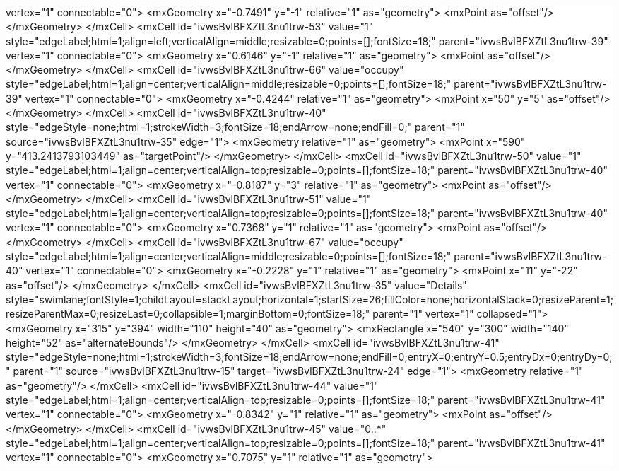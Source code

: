vertex=&quot;1&quot; connectable=&quot;0&quot;&gt;&#10;                    &lt;mxGeometry x=&quot;-0.7491&quot; y=&quot;-1&quot; relative=&quot;1&quot; as=&quot;geometry&quot;&gt;&#10;                        &lt;mxPoint as=&quot;offset&quot;/&gt;&#10;                    &lt;/mxGeometry&gt;&#10;                &lt;/mxCell&gt;&#10;                &lt;mxCell id=&quot;ivwsBvlBFXZtL3nu1trw-53&quot; value=&quot;1&quot; style=&quot;edgeLabel;html=1;align=left;verticalAlign=middle;resizable=0;points=[];fontSize=18;&quot; parent=&quot;ivwsBvlBFXZtL3nu1trw-39&quot; vertex=&quot;1&quot; connectable=&quot;0&quot;&gt;&#10;                    &lt;mxGeometry x=&quot;0.6146&quot; y=&quot;-1&quot; relative=&quot;1&quot; as=&quot;geometry&quot;&gt;&#10;                        &lt;mxPoint as=&quot;offset&quot;/&gt;&#10;                    &lt;/mxGeometry&gt;&#10;                &lt;/mxCell&gt;&#10;                &lt;mxCell id=&quot;ivwsBvlBFXZtL3nu1trw-66&quot; value=&quot;occupy&quot; style=&quot;edgeLabel;html=1;align=center;verticalAlign=middle;resizable=0;points=[];fontSize=18;&quot; parent=&quot;ivwsBvlBFXZtL3nu1trw-39&quot; vertex=&quot;1&quot; connectable=&quot;0&quot;&gt;&#10;                    &lt;mxGeometry x=&quot;-0.4244&quot; relative=&quot;1&quot; as=&quot;geometry&quot;&gt;&#10;                        &lt;mxPoint x=&quot;50&quot; y=&quot;5&quot; as=&quot;offset&quot;/&gt;&#10;                    &lt;/mxGeometry&gt;&#10;                &lt;/mxCell&gt;&#10;                &lt;mxCell id=&quot;ivwsBvlBFXZtL3nu1trw-40&quot; style=&quot;edgeStyle=none;html=1;strokeWidth=3;fontSize=18;endArrow=none;endFill=0;&quot; parent=&quot;1&quot; source=&quot;ivwsBvlBFXZtL3nu1trw-35&quot; edge=&quot;1&quot;&gt;&#10;                    &lt;mxGeometry relative=&quot;1&quot; as=&quot;geometry&quot;&gt;&#10;                        &lt;mxPoint x=&quot;590&quot; y=&quot;413.2413793103449&quot; as=&quot;targetPoint&quot;/&gt;&#10;                    &lt;/mxGeometry&gt;&#10;                &lt;/mxCell&gt;&#10;                &lt;mxCell id=&quot;ivwsBvlBFXZtL3nu1trw-50&quot; value=&quot;1&quot; style=&quot;edgeLabel;html=1;align=center;verticalAlign=top;resizable=0;points=[];fontSize=18;&quot; parent=&quot;ivwsBvlBFXZtL3nu1trw-40&quot; vertex=&quot;1&quot; connectable=&quot;0&quot;&gt;&#10;                    &lt;mxGeometry x=&quot;-0.8187&quot; y=&quot;3&quot; relative=&quot;1&quot; as=&quot;geometry&quot;&gt;&#10;                        &lt;mxPoint as=&quot;offset&quot;/&gt;&#10;                    &lt;/mxGeometry&gt;&#10;                &lt;/mxCell&gt;&#10;                &lt;mxCell id=&quot;ivwsBvlBFXZtL3nu1trw-51&quot; value=&quot;1&quot; style=&quot;edgeLabel;html=1;align=center;verticalAlign=top;resizable=0;points=[];fontSize=18;&quot; parent=&quot;ivwsBvlBFXZtL3nu1trw-40&quot; vertex=&quot;1&quot; connectable=&quot;0&quot;&gt;&#10;                    &lt;mxGeometry x=&quot;0.7368&quot; y=&quot;1&quot; relative=&quot;1&quot; as=&quot;geometry&quot;&gt;&#10;                        &lt;mxPoint as=&quot;offset&quot;/&gt;&#10;                    &lt;/mxGeometry&gt;&#10;                &lt;/mxCell&gt;&#10;                &lt;mxCell id=&quot;ivwsBvlBFXZtL3nu1trw-67&quot; value=&quot;occupy&quot; style=&quot;edgeLabel;html=1;align=center;verticalAlign=middle;resizable=0;points=[];fontSize=18;&quot; parent=&quot;ivwsBvlBFXZtL3nu1trw-40&quot; vertex=&quot;1&quot; connectable=&quot;0&quot;&gt;&#10;                    &lt;mxGeometry x=&quot;-0.2228&quot; y=&quot;1&quot; relative=&quot;1&quot; as=&quot;geometry&quot;&gt;&#10;                        &lt;mxPoint x=&quot;11&quot; y=&quot;-22&quot; as=&quot;offset&quot;/&gt;&#10;                    &lt;/mxGeometry&gt;&#10;                &lt;/mxCell&gt;&#10;                &lt;mxCell id=&quot;ivwsBvlBFXZtL3nu1trw-35&quot; value=&quot;Details&quot; style=&quot;swimlane;fontStyle=1;childLayout=stackLayout;horizontal=1;startSize=26;fillColor=none;horizontalStack=0;resizeParent=1;resizeParentMax=0;resizeLast=0;collapsible=1;marginBottom=0;fontSize=18;&quot; parent=&quot;1&quot; vertex=&quot;1&quot; collapsed=&quot;1&quot;&gt;&#10;                    &lt;mxGeometry x=&quot;315&quot; y=&quot;394&quot; width=&quot;110&quot; height=&quot;40&quot; as=&quot;geometry&quot;&gt;&#10;                        &lt;mxRectangle x=&quot;540&quot; y=&quot;300&quot; width=&quot;140&quot; height=&quot;52&quot; as=&quot;alternateBounds&quot;/&gt;&#10;                    &lt;/mxGeometry&gt;&#10;                &lt;/mxCell&gt;&#10;                &lt;mxCell id=&quot;ivwsBvlBFXZtL3nu1trw-41&quot; style=&quot;edgeStyle=none;html=1;strokeWidth=3;fontSize=18;endArrow=none;endFill=0;entryX=0;entryY=0.5;entryDx=0;entryDy=0;&quot; parent=&quot;1&quot; source=&quot;ivwsBvlBFXZtL3nu1trw-15&quot; target=&quot;ivwsBvlBFXZtL3nu1trw-24&quot; edge=&quot;1&quot;&gt;&#10;                    &lt;mxGeometry relative=&quot;1&quot; as=&quot;geometry&quot;/&gt;&#10;                &lt;/mxCell&gt;&#10;                &lt;mxCell id=&quot;ivwsBvlBFXZtL3nu1trw-44&quot; value=&quot;1&quot; style=&quot;edgeLabel;html=1;align=center;verticalAlign=top;resizable=0;points=[];fontSize=18;&quot; parent=&quot;ivwsBvlBFXZtL3nu1trw-41&quot; vertex=&quot;1&quot; connectable=&quot;0&quot;&gt;&#10;                    &lt;mxGeometry x=&quot;-0.8342&quot; y=&quot;1&quot; relative=&quot;1&quot; as=&quot;geometry&quot;&gt;&#10;                        &lt;mxPoint as=&quot;offset&quot;/&gt;&#10;                    &lt;/mxGeometry&gt;&#10;                &lt;/mxCell&gt;&#10;                &lt;mxCell id=&quot;ivwsBvlBFXZtL3nu1trw-45&quot; value=&quot;0..*&quot; style=&quot;edgeLabel;html=1;align=center;verticalAlign=top;resizable=0;points=[];fontSize=18;&quot; parent=&quot;ivwsBvlBFXZtL3nu1trw-41&quot; vertex=&quot;1&quot; connectable=&quot;0&quot;&gt;&#10;                    &lt;mxGeometry x=&quot;0.7075&quot; y=&quot;1&quot; relative=&quot;1&quot; as=&quot;geometry&quot;&gt;&#10;